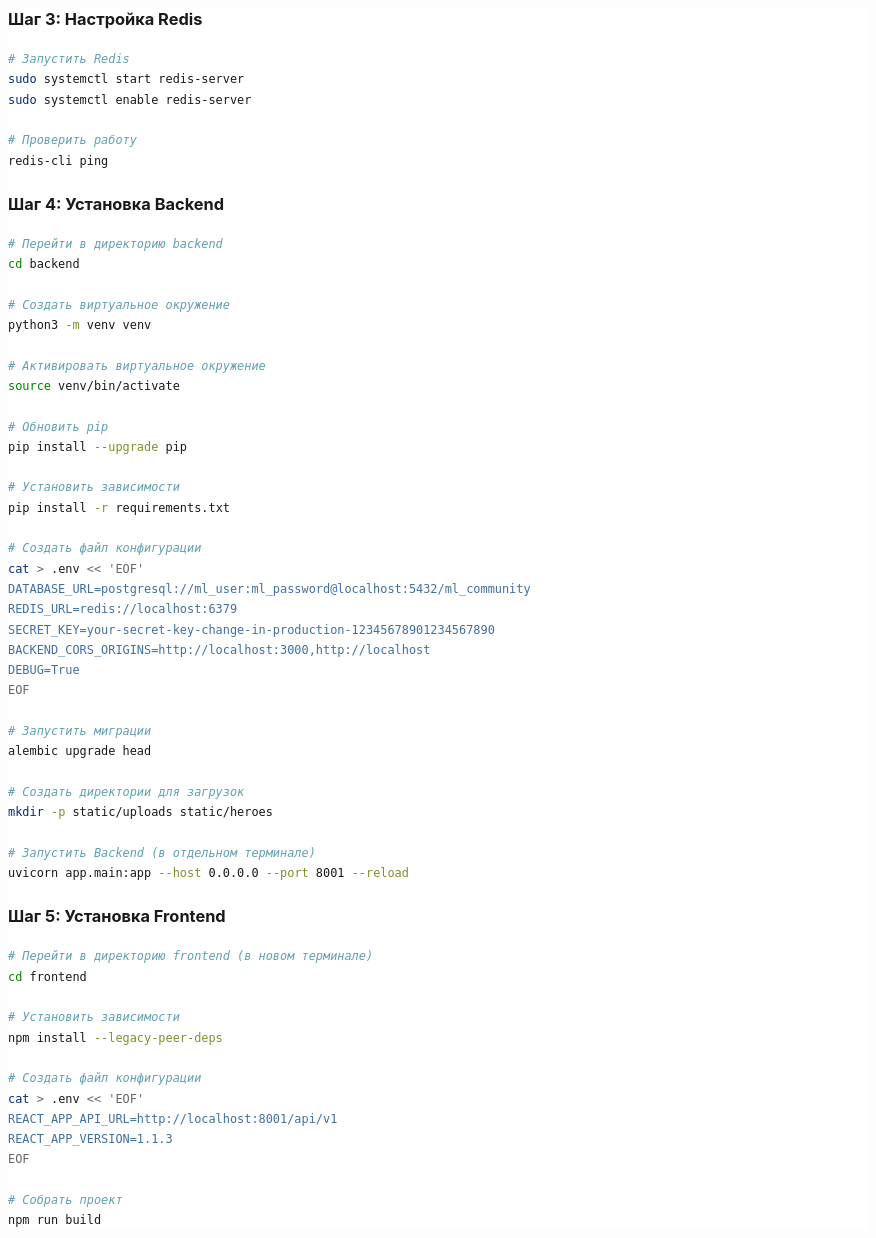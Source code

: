 ### **Шаг 3: Настройка Redis**

```bash
# Запустить Redis
sudo systemctl start redis-server
sudo systemctl enable redis-server

# Проверить работу
redis-cli ping
```

### **Шаг 4: Установка Backend**

```bash
# Перейти в директорию backend
cd backend

# Создать виртуальное окружение
python3 -m venv venv

# Активировать виртуальное окружение
source venv/bin/activate

# Обновить pip
pip install --upgrade pip

# Установить зависимости
pip install -r requirements.txt

# Создать файл конфигурации
cat > .env << 'EOF'
DATABASE_URL=postgresql://ml_user:ml_password@localhost:5432/ml_community
REDIS_URL=redis://localhost:6379
SECRET_KEY=your-secret-key-change-in-production-12345678901234567890
BACKEND_CORS_ORIGINS=http://localhost:3000,http://localhost
DEBUG=True
EOF

# Запустить миграции
alembic upgrade head

# Создать директории для загрузок
mkdir -p static/uploads static/heroes

# Запустить Backend (в отдельном терминале)
uvicorn app.main:app --host 0.0.0.0 --port 8001 --reload
```

### **Шаг 5: Установка Frontend**

```bash
# Перейти в директорию frontend (в новом терминале)
cd frontend

# Установить зависимости
npm install --legacy-peer-deps

# Создать файл конфигурации
cat > .env << 'EOF'
REACT_APP_API_URL=http://localhost:8001/api/v1
REACT_APP_VERSION=1.1.3
EOF

# Собрать проект
npm run build
```